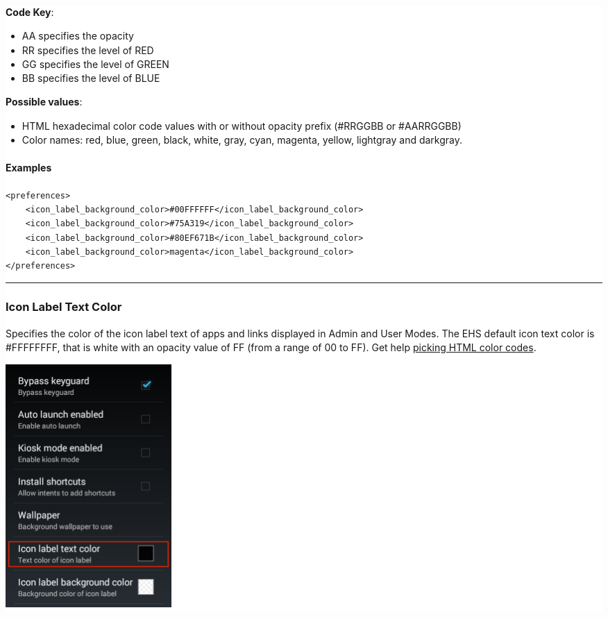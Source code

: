 **Code Key**:

* AA specifies the opacity 
* RR specifies the level of RED
* GG specifies the level of GREEN
* BB specifies the level of BLUE

<b>Possible values</b>:

* HTML hexadecimal color code values with or without opacity prefix (#RRGGBB or #AARRGGBB)
* Color names: red, blue, green, black, white, gray, cyan, magenta, yellow, lightgray and darkgray.

#### Examples

    <preferences>
        <icon_label_background_color>#00FFFFFF</icon_label_background_color>
        <icon_label_background_color>#75A319</icon_label_background_color>
        <icon_label_background_color>#80EF671B</icon_label_background_color>
        <icon_label_background_color>magenta</icon_label_background_color>
    </preferences>


------

### Icon Label Text Color
Specifies the color of the icon label text of apps and links displayed in Admin and User Modes. The EHS default icon text color is #FFFFFFFF, that is white with an opacity value of FF (from a range of 00 to FF). Get help [picking HTML color codes](http://www.colorpicker.com/).

<img alt="" style="height:350px" src="icon_label_text.png"/>
<br>